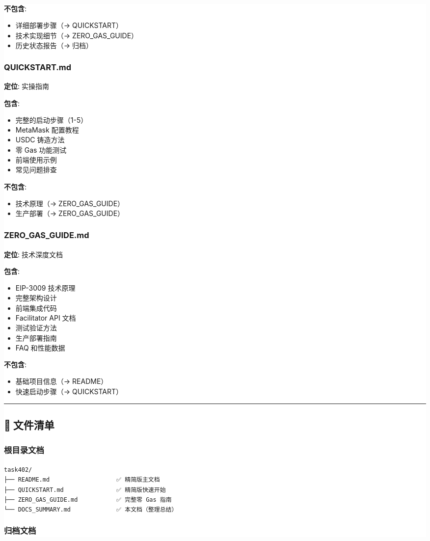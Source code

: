 **不包含**:
- 详细部署步骤（→ QUICKSTART）
- 技术实现细节（→ ZERO_GAS_GUIDE）
- 历史状态报告（→ 归档）

### QUICKSTART.md

**定位**: 实操指南

**包含**:
- 完整的启动步骤（1-5）
- MetaMask 配置教程
- USDC 铸造方法
- 零 Gas 功能测试
- 前端使用示例
- 常见问题排查

**不包含**:
- 技术原理（→ ZERO_GAS_GUIDE）
- 生产部署（→ ZERO_GAS_GUIDE）

### ZERO_GAS_GUIDE.md

**定位**: 技术深度文档

**包含**:
- EIP-3009 技术原理
- 完整架构设计
- 前端集成代码
- Facilitator API 文档
- 测试验证方法
- 生产部署指南
- FAQ 和性能数据

**不包含**:
- 基础项目信息（→ README）
- 快速启动步骤（→ QUICKSTART）

---

## 📁 文件清单

### 根目录文档

```
task402/
├── README.md                   ✅ 精简版主文档
├── QUICKSTART.md               ✅ 精简版快速开始
├── ZERO_GAS_GUIDE.md           ✅ 完整零 Gas 指南
└── DOCS_SUMMARY.md             ✅ 本文档（整理总结）
```

### 归档文档
